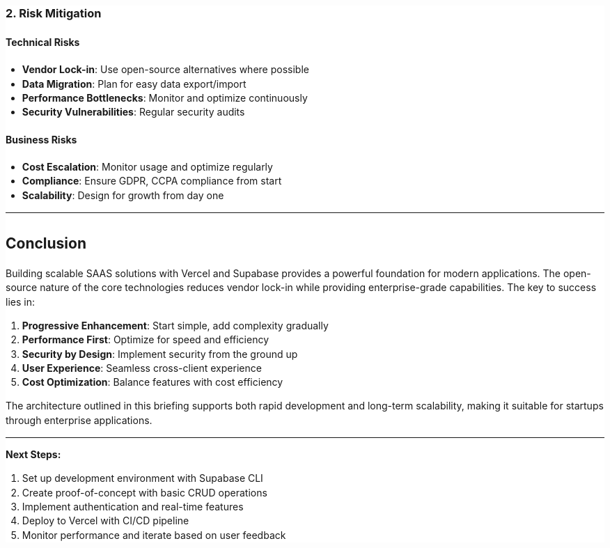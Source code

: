 ### 2. Risk Mitigation

#### Technical Risks
- **Vendor Lock-in**: Use open-source alternatives where possible
- **Data Migration**: Plan for easy data export/import
- **Performance Bottlenecks**: Monitor and optimize continuously
- **Security Vulnerabilities**: Regular security audits

#### Business Risks
- **Cost Escalation**: Monitor usage and optimize regularly
- **Compliance**: Ensure GDPR, CCPA compliance from start
- **Scalability**: Design for growth from day one

---

## Conclusion

Building scalable SAAS solutions with Vercel and Supabase provides a powerful foundation for modern applications. The open-source nature of the core technologies reduces vendor lock-in while providing enterprise-grade capabilities. The key to success lies in:

1. **Progressive Enhancement**: Start simple, add complexity gradually
2. **Performance First**: Optimize for speed and efficiency
3. **Security by Design**: Implement security from the ground up
4. **User Experience**: Seamless cross-client experience
5. **Cost Optimization**: Balance features with cost efficiency

The architecture outlined in this briefing supports both rapid development and long-term scalability, making it suitable for startups through enterprise applications.

---

**Next Steps:**
1. Set up development environment with Supabase CLI
2. Create proof-of-concept with basic CRUD operations
3. Implement authentication and real-time features
4. Deploy to Vercel with CI/CD pipeline
5. Monitor performance and iterate based on user feedback